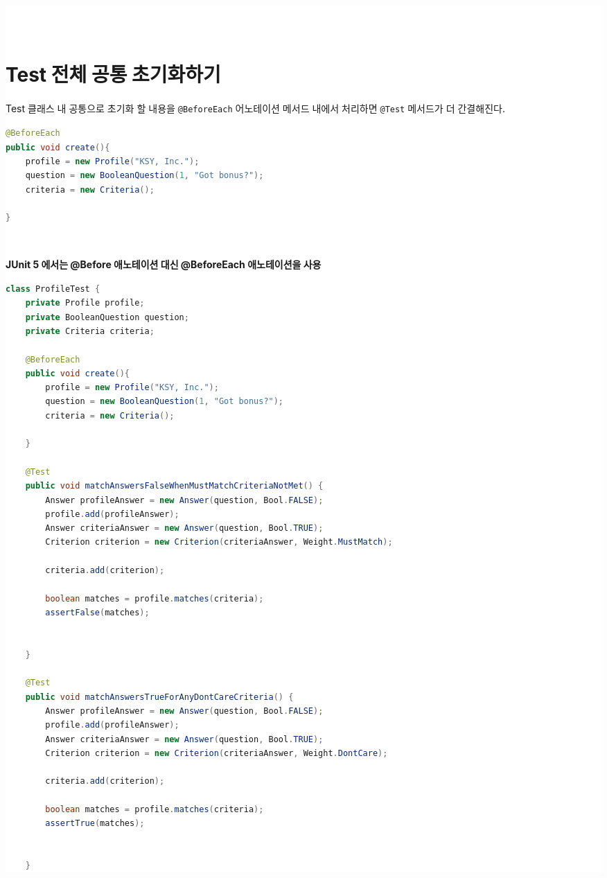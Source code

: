 <br>
<br>

# Test 전체 공통 초기화하기

Test 클래스 내 공통으로 초기화 할 내용을 `@BeforeEach` 어노테이션 메서드 내에서 처리하면 `@Test` 메서드가 더 간결해진다.

```java
@BeforeEach
public void create(){
    profile = new Profile("KSY, Inc.");
    question = new BooleanQuestion(1, "Got bonus?");
    criteria = new Criteria();

}
```
<br>

**JUnit 5 에서는 @Before 애노테이션 대신 @BeforeEach 애노테이션을 사용**

```java
class ProfileTest {
	private Profile profile;
	private BooleanQuestion question;
	private Criteria criteria;

	@BeforeEach
	public void create(){
	    profile = new Profile("KSY, Inc.");
	    question = new BooleanQuestion(1, "Got bonus?");
	    criteria = new Criteria();

	}

	@Test
	public void matchAnswersFalseWhenMustMatchCriteriaNotMet() {
	    Answer profileAnswer = new Answer(question, Bool.FALSE);
	    profile.add(profileAnswer);
	    Answer criteriaAnswer = new Answer(question, Bool.TRUE);
	    Criterion criterion = new Criterion(criteriaAnswer, Weight.MustMatch);

	    criteria.add(criterion);

	    boolean matches = profile.matches(criteria);
	    assertFalse(matches);


	}

	@Test
	public void matchAnswersTrueForAnyDontCareCriteria() {
	    Answer profileAnswer = new Answer(question, Bool.FALSE);
	    profile.add(profileAnswer);
	    Answer criteriaAnswer = new Answer(question, Bool.TRUE);
	    Criterion criterion = new Criterion(criteriaAnswer, Weight.DontCare);

	    criteria.add(criterion);

	    boolean matches = profile.matches(criteria);
	    assertTrue(matches);


	}
```
